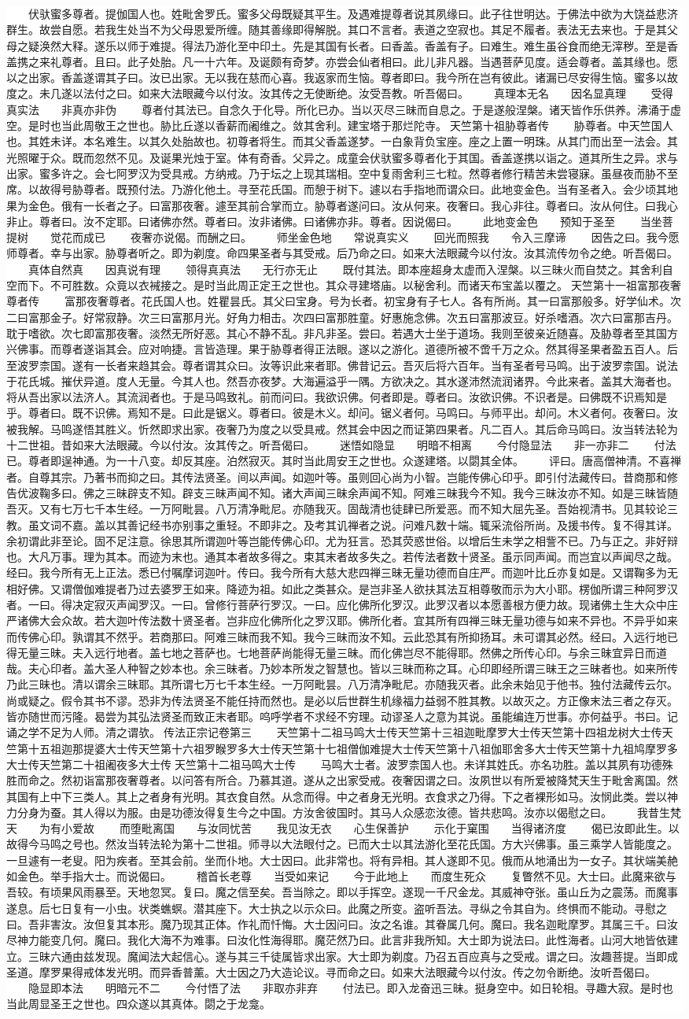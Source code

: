 　　伏驮蜜多尊者。提伽国人也。姓毗舍罗氏。蜜多父母既疑其平生。及遇难提尊者说其夙缘曰。此子往世明达。于佛法中欲为大饶益悲济群生。故尝自愿。若我生处当不为父母恩爱所缠。随其善缘即得解脱。其口不言者。表道之空寂也。其足不履者。表法无去来也。于是其父母之疑涣然大释。遂乐以师于难提。得法乃游化至中印土。先是其国有长者。曰香盖。香盖有子。曰难生。难生虽谷食而绝无滓秽。至是香盖携之来礼尊者。且曰。此子处胎。凡一十六年。及诞颇有奇梦。亦尝会仙者相曰。此儿非凡器。当遇菩萨见度。适会尊者。盖其缘也。愿以之出家。香盖遂谓其子曰。汝已出家。无以我在慈而心喜。我返家而生恼。尊者即曰。我今所在岂有彼此。诸漏已尽安得生恼。蜜多以故度之。未几遂以法付之曰。如来大法眼藏今以付汝。汝其传之无使断绝。汝受吾教。听吾偈曰。
　　真理本无名　　因名显真理
　　受得真实法　　非真亦非伪
　　尊者付其法已。自念久于化导。所化已办。当以灭尽三昧而自息之。于是遂般涅槃。诸天皆作乐供养。沸涌于虚空。是时也当此周敬王之世也。胁比丘遂以香薪而阇维之。敛其舍利。建宝塔于那烂陀寺。
天竺第十祖胁尊者传
　　胁尊者。中天竺国人也。其姓未详。本名难生。以其久处胎故也。初尊者将生。而其父香盖遂梦。一白象背负宝座。座之上置一明珠。从其门而出至一法会。其光照曜于众。既而忽然不见。及诞果光烛于室。体有奇香。父异之。成童会伏驮蜜多尊者化于其国。香盖遂携以诣之。道其所生之异。求与出家。蜜多许之。会七阿罗汉为受具戒。方纳戒。乃于坛之上现其瑞相。空中复雨舍利三七粒。然尊者修行精苦未尝寝寐。虽昼夜而胁不至席。以故得号胁尊者。既预付法。乃游化他土。寻至花氏国。而憩于树下。遽以右手指地而谓众曰。此地变金色。当有圣者入。会少顷其地果为金色。俄有一长者之子。曰富那夜奢。遽至其前合掌而立。胁尊者遂问曰。汝从何来。夜奢曰。我心非往。尊者曰。汝从何住。曰我心非止。尊者曰。汝不定耶。曰诸佛亦然。尊者曰。汝非诸佛。曰诸佛亦非。尊者。因说偈曰。
　　此地变金色　　预知于圣至
　　当坐菩提树　　觉花而成已
　　夜奢亦说偈。而酬之曰。
　　师坐金色地　　常说真实义
　　回光而照我　　令入三摩谛
　　因告之曰。我今愿师尊者。幸与出家。胁尊者听之。即为剃度。命四果圣者与其受戒。后乃命之曰。如来大法眼藏今以付汝。汝其流传勿令之绝。听吾偈曰。
　　真体自然真　　因真说有理
　　领得真真法　　无行亦无止
　　既付其法。即本座超身太虚而入涅槃。以三昧火而自焚之。其舍利自空而下。不可胜数。众竟以衣裓接之。是时当此周正定王之世也。其众寻建塔庙。以秘舍利。而诸天布宝盖以覆之。
天竺第十一祖富那夜奢尊者传
　　富那夜奢尊者。花氏国人也。姓瞿昙氏。其父曰宝身。号为长者。初宝身有子七人。各有所尚。其一曰富那般多。好学仙术。次二曰富那金子。好常寂静。次三曰富那月光。好角力相击。次四曰富那胜童。好惠施念佛。次五曰富那波豆。好杀嗜酒。次六曰富那吉丹。耽于嗜欲。次七即富那夜奢。淡然无所好恶。其心不静不乱。非凡非圣。尝曰。若遇大士坐于道场。我则至彼亲近随喜。及胁尊者至其国方兴佛事。而尊者遂诣其会。应对响捷。言皆造理。果于胁尊者得正法眼。遂以之游化。道德所被不啻千万之众。然其得圣果者盈五百人。后至波罗柰国。遂有一长者来趋其会。尊者谓其众曰。汝等识此来者耶。佛昔记云。吾灭后将六百年。当有圣者号马鸣。出于波罗柰国。说法于花氏城。摧伏异道。度人无量。今其人也。然吾亦夜梦。大海遍溢乎一隅。方欲决之。其水遂沛然流润诸界。今此来者。盖其大海者也。将从吾出家以法济人。其流润者也。于是马鸣致礼。前而问曰。我欲识佛。何者即是。尊者曰。汝欲识佛。不识者是。曰佛既不识焉知是乎。尊者曰。既不识佛。焉知不是。曰此是锯义。尊者曰。彼是木义。却问。锯义者何。马鸣曰。与师平出。却问。木义者何。夜奢曰。汝被我解。马鸣遂悟其胜义。忻然即求出家。夜奢乃为度之以受具戒。然其会中因之而证第四果者。凡二百人。其后命马鸣曰。汝当转法轮为十二世祖。昔如来大法眼藏。今以付汝。汝其传之。听吾偈曰。
　　迷悟如隐显　　明暗不相离
　　今付隐显法　　非一亦非二
　　付法已。尊者即逞神通。为一十八变。却反其座。泊然寂灭。其时当此周安王之世也。众遂建塔。以閟其全体。
　　评曰。唐高僧神清。不喜禅者。自尊其宗。乃著书而抑之曰。其传法贤圣。间以声闻。如迦叶等。虽则回心尚为小智。岂能传佛心印乎。即引付法藏传曰。昔商那和修告优波鞠多曰。佛之三昧辟支不知。辟支三昧声闻不知。诸大声闻三昧余声闻不知。阿难三昧我今不知。我今三昧汝亦不知。如是三昧皆随吾灭。又有七万七千本生经。一万阿毗昙。八万清净毗尼。亦随我灭。固哉清也徒肆已所爱恶。而不知大屈先圣。吾始视清书。见其较论三教。虽文词不嘉。盖以其善记经书亦别事之重轻。不即非之。及考其讥禅者之说。问难凡数十端。辄采流俗所尚。及援书传。复不得其详。余初谓此非至论。固不足注意。徐思其所谓迦叶等岂能传佛心印。尤为狂言。恐其荧惑世俗。以增后生未学之相訾不已。乃与正之。非好辩也。大凡万事。理为其本。而迹为末也。通其本者故多得之。束其末者故多失之。若传法者数十贤圣。虽示同声闻。而岂宜以声闻尽之哉。经曰。我今所有无上正法。悉已付嘱摩诃迦叶。传曰。我今所有大慈大悲四禅三昧无量功德而自庄严。而迦叶比丘亦复如是。又谓鞠多为无相好佛。又谓僧伽难提者乃过去婆罗王如来。降迹为祖。如此之类甚众。是岂非圣人欲扶其法互相尊敬而示为大小耶。楞伽所谓三种阿罗汉者。一曰。得决定寂灭声闻罗汉。一曰。曾修行菩萨行罗汉。一曰。应化佛所化罗汉。此罗汉者以本愿善根方便力故。现诸佛土生大众中庄严诸佛大会众故。若大迦叶传法数十贤圣者。岂非应化佛所化之罗汉耶。佛所化者。宜其所有四禅三昧无量功德与如来不异也。不异乎如来而传佛心印。孰谓其不然乎。若商那曰。阿难三昧而我不知。我今三昧而汝不知。云此恐其有所抑扬耳。未可谓其必然。经曰。入远行地已得无量三昧。夫入远行地者。盖七地之菩萨也。七地菩萨尚能得无量三昧。而化佛岂尽不能得耶。然佛之所传心印。与余三昧宜异日而道哉。夫心印者。盖大圣人种智之妙本也。余三昧者。乃妙本所发之智慧也。皆以三昧而称之耳。心印即经所谓三昧王之三昧者也。如来所传乃此三昧也。清以谓余三昧耶。其所谓七万七千本生经。一万阿毗昙。八万清净毗尼。亦随我灭者。此余未始见于他书。独付法藏传云尔。尚或疑之。假令其书不谬。恐非为传法贤圣不能任持而然也。是必以后世群生机缘福力益弱不胜其教。以故灭之。方正像末法三者之存灭。皆亦随世而污隆。曷尝为其弘法贤圣而致正末者耶。呜呼学者不求经不穷理。动谬圣人之意为其说。虽能编连万世事。亦何益乎。书曰。记诵之学不足为人师。清之谓欤。
传法正宗记卷第三
　　天竺第十二祖马鸣大士传天竺第十三祖迦毗摩罗大士传天竺第十四祖龙树大士传天竺第十五祖迦那提婆大士传天竺第十六祖罗睺罗多大士传天竺第十七祖僧伽难提大士传天竺第十八祖伽耶舍多大士传天竺第十九祖鸠摩罗多大士传天竺第二十祖阇夜多大士传
天竺第十二祖马鸣大士传
　　马鸣大士者。波罗柰国人也。未详其姓氏。亦名功胜。盖以其夙有功德殊胜而命之。然初诣富那夜奢尊者。以问答有所合。乃慕其道。遂从之出家受戒。夜奢因谓之曰。汝夙世以有所爱被降梵天生于毗舍离国。然其国有上中下三类人。其上之者身有光明。其衣食自然。从念而得。中之者身无光明。衣食求之乃得。下之者裸形如马。汝悯此类。尝以神力分身为蚕。其人得以为服。由是功德汝得复生今之中国。方汝舍彼国时。其马人众感恋汝德。皆共悲鸣。汝亦以偈慰之曰。
　　我昔生梵天　　为有小爱故
　　而堕毗离国　　与汝同忧苦
　　我见汝无衣　　心生保善护
　　示化于窠围　　当得诸济度
　　偈已汝即此生。以故得今马鸣之号也。然汝当转法轮为第十二世祖。师寻以大法眼付之。已而大士以其法游化至花氏国。方大兴佛事。虽三乘学人皆能度之。一旦遽有一老叟。阳为疾者。至其会前。坐而仆地。大士因曰。此非常也。将有异相。其人遂即不见。俄而从地涌出为一女子。其状端美赩如金色。举手指大士。而说偈曰。
　　稽首长老尊　　当受如来记
　　今于此地上　　而度生死众
　　复瞥然不见。大士曰。此魔来欲与吾较。有顷果风雨暴至。天地忽冥。复曰。魔之信至矣。吾当除之。即以手挥空。遂现一千尺金龙。其威神夺张。虽山丘为之震荡。而魔事遂息。后七日复有一小虫。状类蟭螟。潜其座下。大士执之以示众曰。此魔之所变。盗听吾法。寻纵之令其自为。终惧而不能动。寻慰之曰。吾非害汝。汝但复其本形。魔乃现其正体。作礼而忏悔。大士因问曰。汝之名谁。其眷属几何。魔曰。我名迦毗摩罗。其属三千。曰汝尽神力能变几何。魔曰。我化大海不为难事。曰汝化性海得耶。魔茫然乃曰。此言非我所知。大士即为说法曰。此性海者。山河大地皆依建立。三昧六通由兹发现。魔闻法大起信心。遂与其三千徒属皆求出家。大士即为剃度。乃召五百应真与之受戒。谓之曰。汝趣菩提。当即成圣道。摩罗果得戒体发光明。而异香普薰。大士因之乃大造论议。寻而命之曰。如来大法眼藏今以付汝。传之勿令断绝。汝听吾偈曰。
　　隐显即本法　　明暗元不二
　　今付悟了法　　非取亦非弃
　　付法已。即入龙奋迅三昧。挺身空中。如日轮相。寻趣大寂。是时也当此周显圣王之世也。四众遂以其真体。閟之于龙龛。
